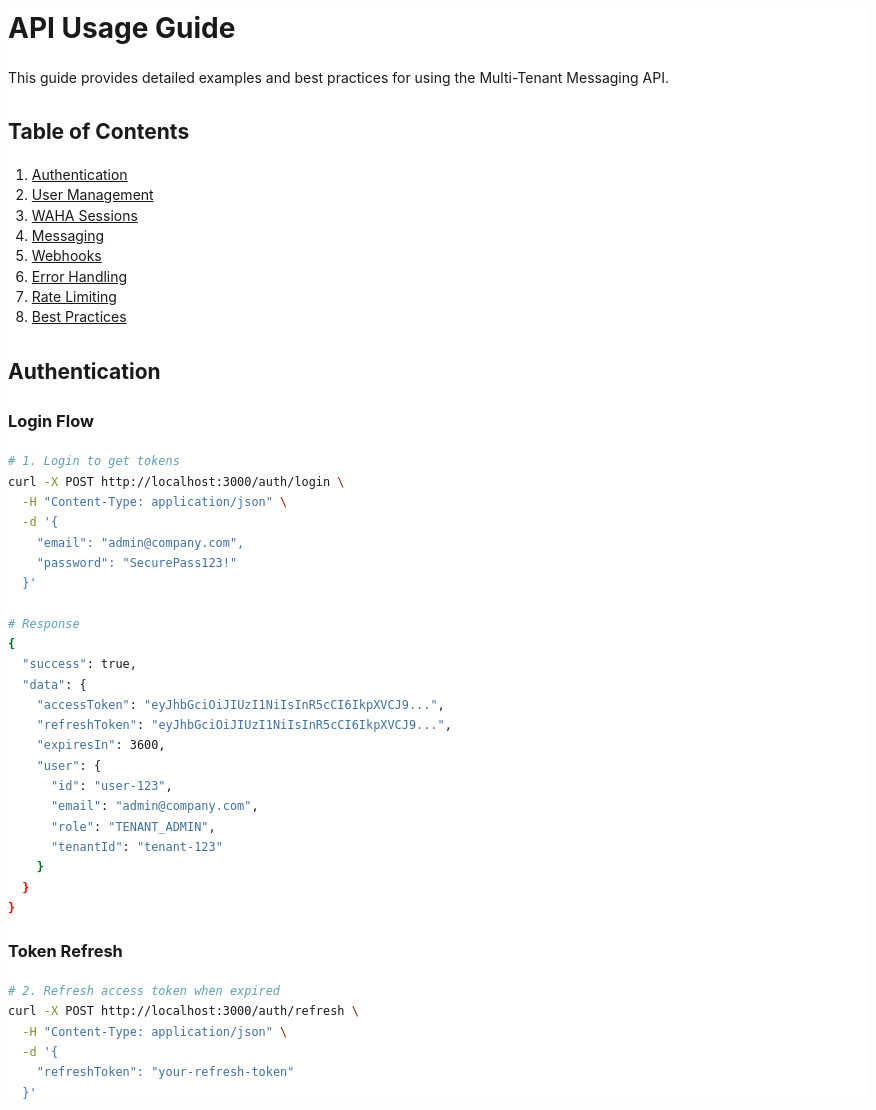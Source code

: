 # API Usage Guide

This guide provides detailed examples and best practices for using the Multi-Tenant Messaging API.

## Table of Contents

1. [Authentication](#authentication)
2. [User Management](#user-management)
3. [WAHA Sessions](#waha-sessions)
4. [Messaging](#messaging)
5. [Webhooks](#webhooks)
6. [Error Handling](#error-handling)
7. [Rate Limiting](#rate-limiting)
8. [Best Practices](#best-practices)

## Authentication

### Login Flow

```bash
# 1. Login to get tokens
curl -X POST http://localhost:3000/auth/login \
  -H "Content-Type: application/json" \
  -d '{
    "email": "admin@company.com",
    "password": "SecurePass123!"
  }'

# Response
{
  "success": true,
  "data": {
    "accessToken": "eyJhbGciOiJIUzI1NiIsInR5cCI6IkpXVCJ9...",
    "refreshToken": "eyJhbGciOiJIUzI1NiIsInR5cCI6IkpXVCJ9...",
    "expiresIn": 3600,
    "user": {
      "id": "user-123",
      "email": "admin@company.com",
      "role": "TENANT_ADMIN",
      "tenantId": "tenant-123"
    }
  }
}
```

### Token Refresh

```bash
# 2. Refresh access token when expired
curl -X POST http://localhost:3000/auth/refresh \
  -H "Content-Type: application/json" \
  -d '{
    "refreshToken": "your-refresh-token"
  }'
```
